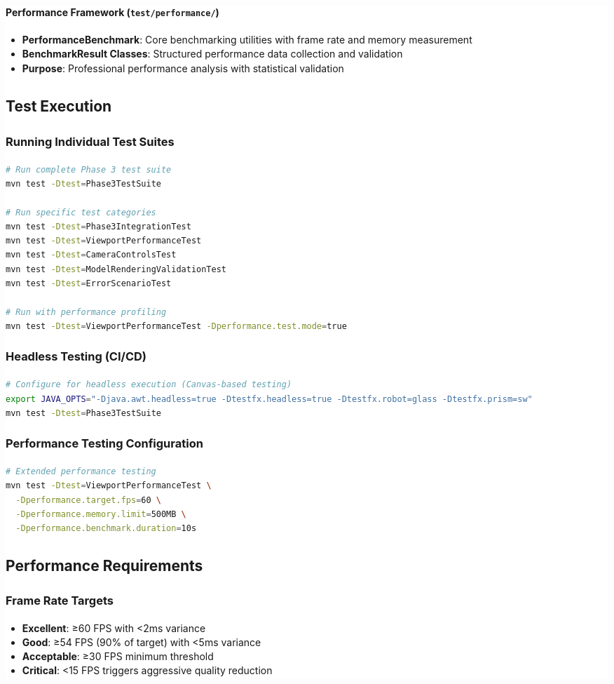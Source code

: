 #### **Performance Framework** (`test/performance/`)
- **PerformanceBenchmark**: Core benchmarking utilities with frame rate and memory measurement
- **BenchmarkResult Classes**: Structured performance data collection and validation
- **Purpose**: Professional performance analysis with statistical validation

## Test Execution

### Running Individual Test Suites

```bash
# Run complete Phase 3 test suite
mvn test -Dtest=Phase3TestSuite

# Run specific test categories
mvn test -Dtest=Phase3IntegrationTest
mvn test -Dtest=ViewportPerformanceTest  
mvn test -Dtest=CameraControlsTest
mvn test -Dtest=ModelRenderingValidationTest
mvn test -Dtest=ErrorScenarioTest

# Run with performance profiling
mvn test -Dtest=ViewportPerformanceTest -Dperformance.test.mode=true
```

### Headless Testing (CI/CD)

```bash
# Configure for headless execution (Canvas-based testing)
export JAVA_OPTS="-Djava.awt.headless=true -Dtestfx.headless=true -Dtestfx.robot=glass -Dtestfx.prism=sw"
mvn test -Dtest=Phase3TestSuite
```

### Performance Testing Configuration

```bash
# Extended performance testing
mvn test -Dtest=ViewportPerformanceTest \
  -Dperformance.target.fps=60 \
  -Dperformance.memory.limit=500MB \
  -Dperformance.benchmark.duration=10s
```

## Performance Requirements

### Frame Rate Targets
- **Excellent**: ≥60 FPS with <2ms variance
- **Good**: ≥54 FPS (90% of target) with <5ms variance  
- **Acceptable**: ≥30 FPS minimum threshold
- **Critical**: <15 FPS triggers aggressive quality reduction
